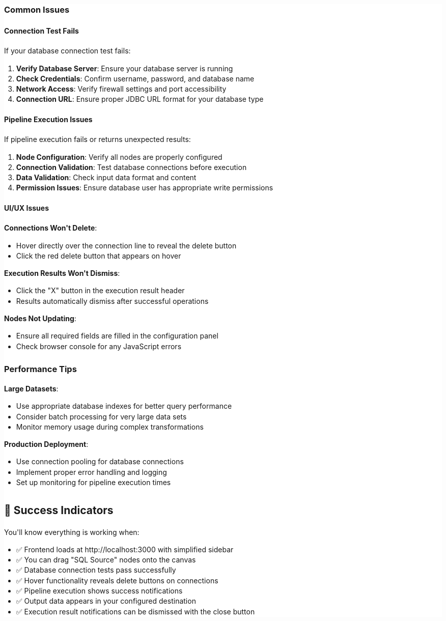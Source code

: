 ### Common Issues

#### Connection Test Fails
If your database connection test fails:

1. **Verify Database Server**: Ensure your database server is running
2. **Check Credentials**: Confirm username, password, and database name
3. **Network Access**: Verify firewall settings and port accessibility
4. **Connection URL**: Ensure proper JDBC URL format for your database type

#### Pipeline Execution Issues
If pipeline execution fails or returns unexpected results:

1. **Node Configuration**: Verify all nodes are properly configured
2. **Connection Validation**: Test database connections before execution
3. **Data Validation**: Check input data format and content
4. **Permission Issues**: Ensure database user has appropriate write permissions

#### UI/UX Issues

**Connections Won't Delete**:
- Hover directly over the connection line to reveal the delete button
- Click the red delete button that appears on hover

**Execution Results Won't Dismiss**:
- Click the "X" button in the execution result header
- Results automatically dismiss after successful operations

**Nodes Not Updating**:
- Ensure all required fields are filled in the configuration panel
- Check browser console for any JavaScript errors

### Performance Tips

**Large Datasets**:
- Use appropriate database indexes for better query performance
- Consider batch processing for very large data sets
- Monitor memory usage during complex transformations

**Production Deployment**:
- Use connection pooling for database connections
- Implement proper error handling and logging
- Set up monitoring for pipeline execution times

## 🎉 Success Indicators

You'll know everything is working when:
- ✅ Frontend loads at http://localhost:3000 with simplified sidebar
- ✅ You can drag "SQL Source" nodes onto the canvas
- ✅ Database connection tests pass successfully
- ✅ Hover functionality reveals delete buttons on connections
- ✅ Pipeline execution shows success notifications
- ✅ Output data appears in your configured destination
- ✅ Execution result notifications can be dismissed with the close button
